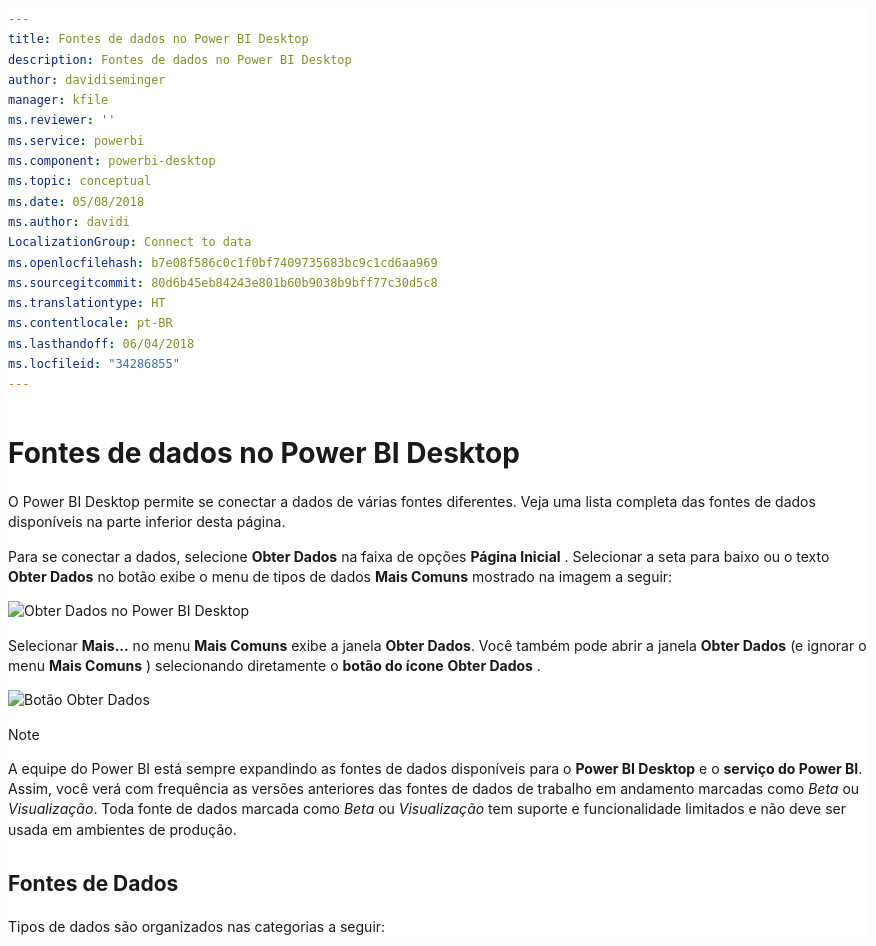 ```yaml
---
title: Fontes de dados no Power BI Desktop
description: Fontes de dados no Power BI Desktop
author: davidiseminger
manager: kfile
ms.reviewer: ''
ms.service: powerbi
ms.component: powerbi-desktop
ms.topic: conceptual
ms.date: 05/08/2018
ms.author: davidi
LocalizationGroup: Connect to data
ms.openlocfilehash: b7e08f586c0c1f0bf7409735683bc9c1cd6aa969
ms.sourcegitcommit: 80d6b45eb84243e801b60b9038b9bff77c30d5c8
ms.translationtype: HT
ms.contentlocale: pt-BR
ms.lasthandoff: 06/04/2018
ms.locfileid: "34286855"
---
```

# <a name="data-sources-in-power-bi-desktop"></a>Fontes de dados no Power BI Desktop
O Power BI Desktop permite se conectar a dados de várias fontes diferentes. Veja uma lista completa das fontes de dados disponíveis na parte inferior desta página.

Para se conectar a dados, selecione **Obter Dados** na faixa de opções **Página Inicial** . Selecionar a seta para baixo ou o texto **Obter Dados** no botão exibe o menu de tipos de dados **Mais Comuns** mostrado na imagem a seguir:

![Obter Dados no Power BI Desktop](media/desktop-data-sources/data-sources_01.png)

Selecionar **Mais...** no menu **Mais Comuns** exibe a janela **Obter Dados**. Você também pode abrir a janela **Obter Dados** (e ignorar o menu **Mais Comuns** ) selecionando diretamente o **botão do ícone** **Obter Dados** .

![Botão Obter Dados](media/desktop-data-sources/data-sources_02.png)

> [!NOTE]
> A equipe do Power BI está sempre expandindo as fontes de dados disponíveis para o **Power BI Desktop** e o **serviço do Power BI**. Assim, você verá com frequência as versões anteriores das fontes de dados de trabalho em andamento marcadas como *Beta* ou *Visualização*. Toda fonte de dados marcada como *Beta* ou *Visualização* tem suporte e funcionalidade limitados e não deve ser usada em ambientes de produção.
> 
> 

## <a name="data-sources"></a>Fontes de Dados
Tipos de dados são organizados nas categorias a seguir:
